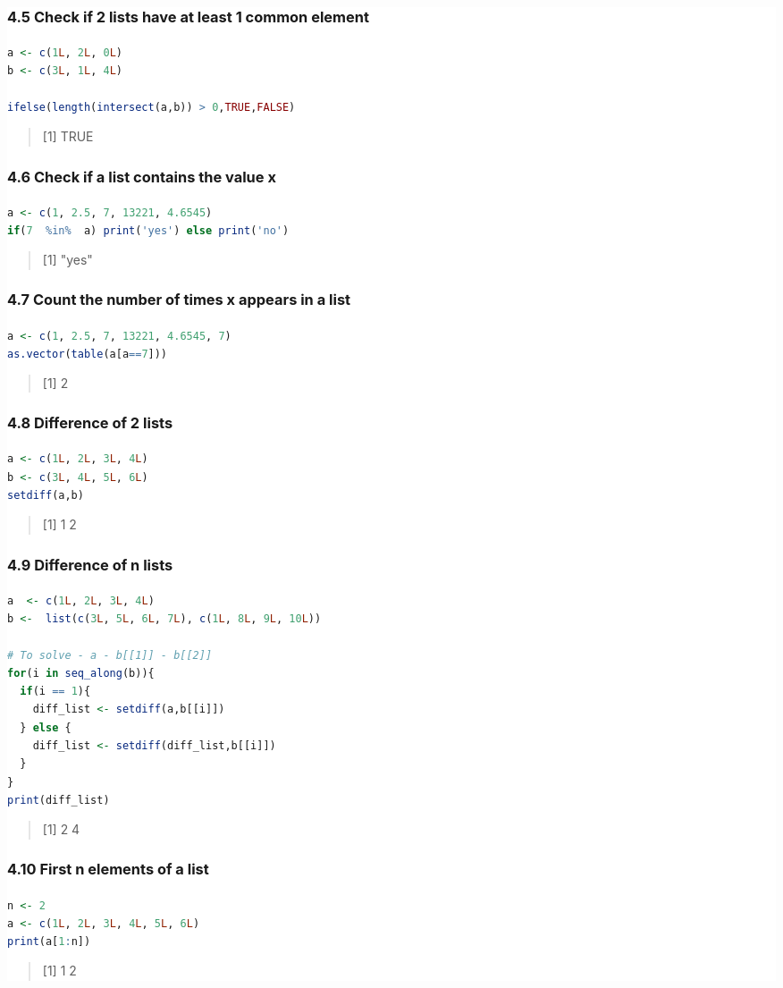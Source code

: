 ### 4.5 Check if 2 lists have at least 1 common element
```r
a <- c(1L, 2L, 0L)
b <- c(3L, 1L, 4L)

ifelse(length(intersect(a,b)) > 0,TRUE,FALSE)
```
> [1] TRUE

### 4.6 Check if a list contains the value x
```r
a <- c(1, 2.5, 7, 13221, 4.6545)
if(7  %in%  a) print('yes') else print('no')
```
> [1] "yes"

### 4.7 Count the number of times x appears in a list
```r
a <- c(1, 2.5, 7, 13221, 4.6545, 7)
as.vector(table(a[a==7]))
```
> [1] 2

### 4.8 Difference of 2 lists
```r
a <- c(1L, 2L, 3L, 4L)
b <- c(3L, 4L, 5L, 6L)
setdiff(a,b)
```
> [1] 1 2

### 4.9 Difference of n lists
```r
a  <- c(1L, 2L, 3L, 4L)
b <-  list(c(3L, 5L, 6L, 7L), c(1L, 8L, 9L, 10L))

# To solve - a - b[[1]] - b[[2]]
for(i in seq_along(b)){
  if(i == 1){
    diff_list <- setdiff(a,b[[i]])  
  } else {
    diff_list <- setdiff(diff_list,b[[i]])  
  }
}
print(diff_list)
```
> [1] 2 4

### 4.10 First n elements of a list
```r
n <- 2
a <- c(1L, 2L, 3L, 4L, 5L, 6L)
print(a[1:n])
```
> [1] 1 2
